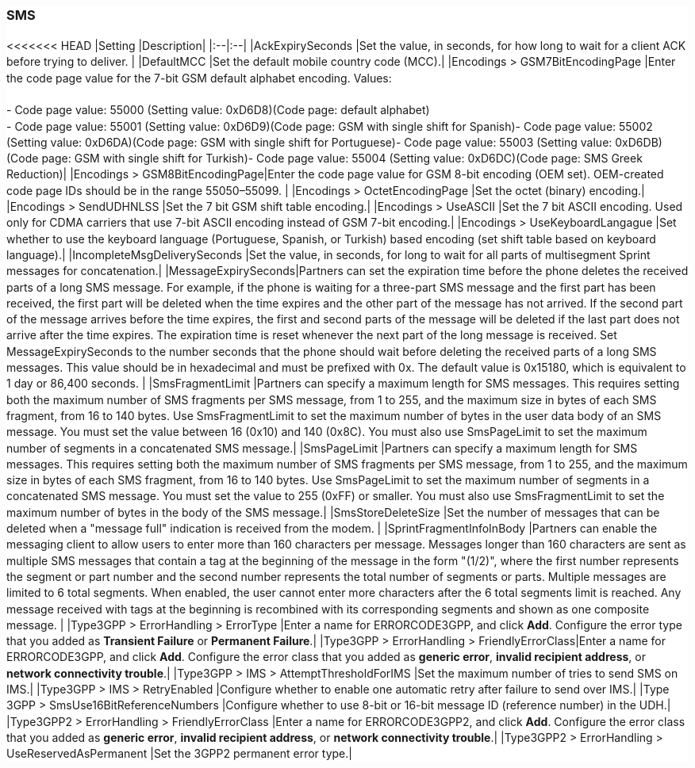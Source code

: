 ### SMS

<<<<<<< HEAD
|Setting |Description|
|:--|:--|
|AckExpirySeconds |Set the value, in seconds, for how long to wait for a client ACK before trying to deliver. |
|DefaultMCC |Set the default mobile country code (MCC).|
|Encodings > GSM7BitEncodingPage |Enter the code page value for the 7-bit GSM default alphabet encoding. Values:</br></br>- Code page value: 55000 (Setting value: 0xD6D8)(Code page: default alphabet)</br>- Code page value: 55001 (Setting value: 0xD6D9)(Code page: GSM with single shift for Spanish)- Code page value: 55002 (Setting value: 0xD6DA)(Code page: GSM with single shift for Portuguese)- Code page value: 55003 (Setting value: 0xD6DB)(Code page: GSM with single shift for Turkish)- Code page value: 55004 (Setting value: 0xD6DC)(Code page: SMS Greek Reduction)|
|Encodings > GSM8BitEncodingPage|Enter the code page value for GSM 8-bit encoding (OEM set). OEM-created code page IDs should be in the range 55050–55099. |
|Encodings > OctetEncodingPage |Set the octet (binary) encoding.|
|Encodings > SendUDHNLSS |Set the 7 bit GSM shift table encoding.|
|Encodings > UseASCII |Set the 7 bit ASCII encoding. Used only for CDMA carriers that use 7-bit ASCII encoding instead of GSM 7-bit encoding.|
|Encodings > UseKeyboardLangague |Set whether to use the keyboard language (Portuguese, Spanish, or Turkish) based encoding (set shift table based on keyboard language).|
|IncompleteMsgDeliverySeconds |Set the value, in seconds, for long to wait for all parts of multisegment Sprint messages for concatenation.|
|MessageExpirySeconds|Partners can set the expiration time before the phone deletes the received parts of a long SMS message. For example, if the phone is waiting for a three-part SMS message and the first part has been received, the first part will be deleted when the time expires and the other part of the message has not arrived. If the second part of the message arrives before the time expires, the first and second parts of the message will be deleted if the last part does not arrive after the time expires. The expiration time is reset whenever the next part of the long message is received. Set MessageExpirySeconds to the number seconds that the phone should wait before deleting the received parts of a long SMS messages. This value should be in hexadecimal and must be prefixed with 0x. The default value is 0x15180, which is equivalent to 1 day or 86,400 seconds. |
|SmsFragmentLimit |Partners can specify a maximum length for SMS messages. This requires setting both the maximum number of SMS fragments per SMS message, from 1 to 255, and the maximum size in bytes of each SMS fragment, from 16 to 140 bytes. Use SmsFragmentLimit to set the maximum number of bytes in the user data body of an SMS message. You must set the value between 16 (0x10) and 140 (0x8C). You must also use SmsPageLimit to set the maximum number of segments in a concatenated SMS message.|
|SmsPageLimit |Partners can specify a maximum length for SMS messages. This requires setting both the maximum number of SMS fragments per SMS message, from 1 to 255, and the maximum size in bytes of each SMS fragment, from 16 to 140 bytes. Use SmsPageLimit to set the maximum number of segments in a concatenated SMS message. You must set the value to 255 (0xFF) or smaller. You must also use SmsFragmentLimit to set the maximum number of bytes in the body of the SMS message.|
|SmsStoreDeleteSize |Set the number of messages that can be deleted when a "message full" indication is received from the modem. |
|SprintFragmentInfoInBody |Partners can enable the messaging client to allow users to enter more than 160 characters per message. Messages longer than 160 characters are sent as multiple SMS messages that contain a tag at the beginning of the message in the form "(1/2)", where the first number represents the segment or part number and the second number represents the total number of segments or parts. Multiple messages are limited to 6 total segments. When enabled, the user cannot enter more characters after the 6 total segments limit is reached. Any message received with tags at the beginning is recombined with its corresponding segments and shown as one composite message. |
|Type3GPP > ErrorHandling > ErrorType |Enter a name for ERRORCODE3GPP, and click **Add**. Configure the error type that you added as **Transient Failure** or **Permanent Failure**.|
|Type3GPP > ErrorHandling > FriendlyErrorClass|Enter a name for ERRORCODE3GPP, and click **Add**. Configure the error class that you added as **generic error**, **invalid recipient address**, or **network connectivity trouble**.|
|Type3GPP > IMS > AttemptThresholdForIMS |Set the maximum number of tries to send SMS on IMS.|
|Type3GPP > IMS > RetryEnabled |Configure whether to enable one automatic retry after failure to send over IMS.|
|Type 3GPP > SmsUse16BitReferenceNumbers |Configure whether to use 8-bit or 16-bit message ID (reference number) in the UDH.|
|Type3GPP2 > ErrorHandling > FriendlyErrorClass |Enter a name for ERRORCODE3GPP2, and click **Add**. Configure the error class that you added as **generic error**, **invalid recipient address**, or **network connectivity trouble**.|
|Type3GPP2 > ErrorHandling > UseReservedAsPermanent |Set the 3GPP2 permanent error type.|
